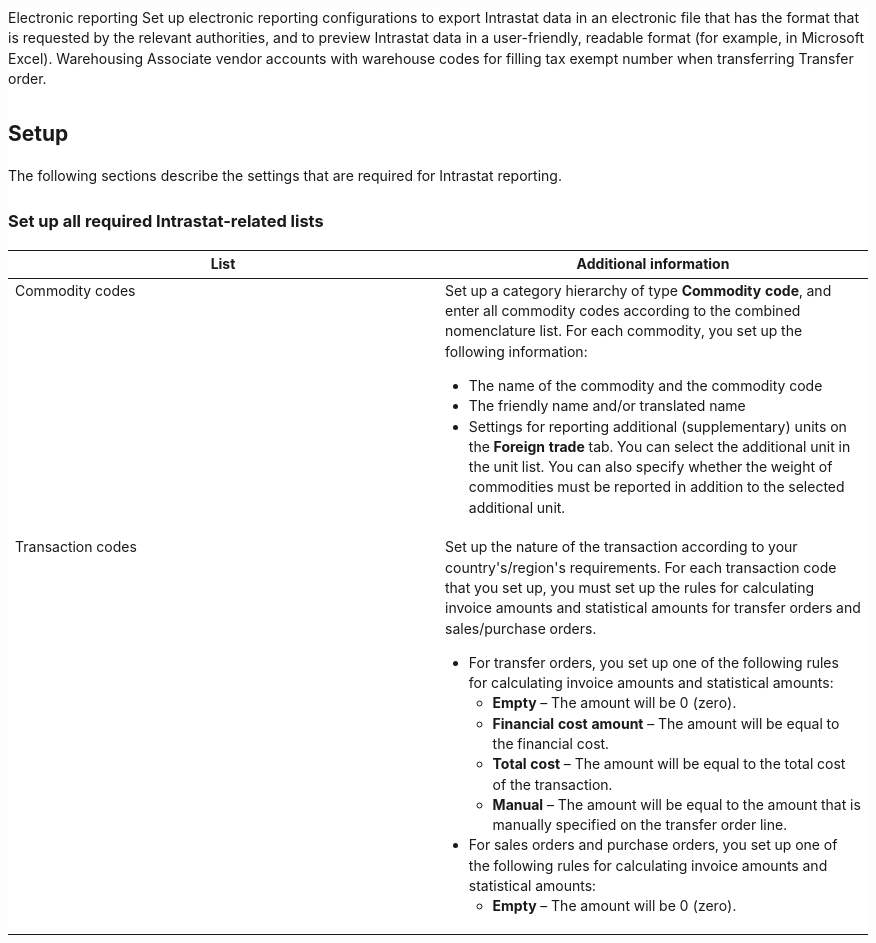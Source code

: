 <td>Electronic reporting</td>
<td>Set up electronic reporting configurations to export Intrastat data in an electronic file that has the format that is requested by the relevant authorities, and to preview Intrastat data in a user-friendly, readable format (for example, in Microsoft Excel).</td>
</tr>
<tr class="even">
<td>Warehousing</td>
<td>Associate vendor accounts with warehouse codes for filling tax exempt number when transferring Transfer order.</td>
</tr>
</tbody>
</table>

## Setup
The following sections describe the settings that are required for Intrastat reporting.

### Set up all required Intrastat-related lists

<table>
<colgroup>
<col width="50%" />
<col width="50%" />
</colgroup>
<thead>
<tr class="header">
<th>List</th>
<th>Additional information</th>
</tr>
</thead>
<tbody>
<tr class="odd">
<td>Commodity codes</td>
<td>Set up a category hierarchy of type <strong>Commodity code</strong>, and enter all commodity codes according to the combined nomenclature list. For each commodity, you set up the following information:
<ul>
<li>The name of the commodity and the commodity code</li>
<li>The friendly name and/or translated name</li>
<li>Settings for reporting additional (supplementary) units on the <strong>Foreign trade</strong> tab. You can select the additional unit in the unit list. You can also specify whether the weight of commodities must be reported in addition to the selected additional unit.</li>
</ul></td>
</tr>
<tr class="even">
<td>Transaction codes</td>
<td>Set up the nature of the transaction according to your country&#39;s/region&#39;s requirements. For each transaction code that you set up, you must set up the rules for calculating invoice amounts and statistical amounts for transfer orders and sales/purchase orders.
<ul>
<li>For transfer orders, you set up one of the following rules for calculating invoice amounts and statistical amounts:
<ul>
<li><strong>Empty</strong> – The amount will be 0 (zero).</li>
<li><strong>Financial cost amount</strong> – The amount will be equal to the financial cost.</li>
<li><strong>Total cost</strong> – The amount will be equal to the total cost of the transaction.</li>
<li><strong>Manual</strong> – The amount will be equal to the amount that is manually specified on the transfer order line.</li>
</ul></li>
<li>For sales orders and purchase orders, you set up one of the following rules for calculating invoice amounts and statistical amounts:
<ul>
<li><strong>Empty</strong> – The amount will be 0 (zero).</li>
